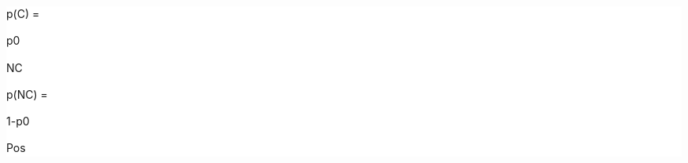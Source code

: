 <polygon fill="black" stroke="black" points="156.575,-213.253 167.151,-212.626 158.493,-206.521 156.575,-213.253"/>

<text text-anchor="start" x="80" y="-205.426" font-family="Times New Roman,serif" font-size="10.00"> p(C) = </text>

<text text-anchor="start" x="110" y="-205.426" font-family="Times New Roman,serif" font-weight="bold" font-size="10.00" fill="blue">p0</text>

<text text-anchor="start" x="120" y="-205.426" font-family="Times New Roman,serif" font-size="10.00"> </text>

</g>



<g id="node3" class="node"><title>NC</title>

<ellipse fill="yellow" stroke="black" cx="185" cy="-118.426" rx="18" ry="18"/>

<text text-anchor="middle" x="185" y="-115.926" font-family="Times New Roman,serif" font-size="10.00">NC</text>

</g>



<g id="edge2" class="edge"><title>Root&#45;&gt;NC</title>

<path fill="none" stroke="black" d="M35.4241,-165.25C64.0862,-156.217 123.456,-137.507 157.836,-126.671"/>

<polygon fill="black" stroke="black" points="159.157,-129.925 167.642,-123.581 157.053,-123.249 159.157,-129.925"/>

<text text-anchor="start" x="72" y="-157.426" font-family="Times New Roman,serif" font-size="10.00"> p(NC) = </text>

<text text-anchor="start" x="109" y="-157.426" font-family="Times New Roman,serif" font-weight="bold" font-size="10.00" fill="blue">1&#45;p0</text>

<text text-anchor="start" x="128" y="-157.426" font-family="Times New Roman,serif" font-size="10.00"> </text>

</g>



<g id="node4" class="node"><title>PosC</title>

<ellipse fill="none" stroke="black" cx="374.426" cy="-316.426" rx="18.6758" ry="18.6758"/>

<text text-anchor="middle" x="374.426" y="-313.926" font-family="Times New Roman,serif" font-size="10.00">Pos</text>

</g>



<g id="edge3" class="edge"><title>C&#45;&gt;PosC</title>

<path fill="none" stroke="black" d="M201.338,-225.527C233.577,-242.556 308.641,-282.206 348.122,-303.06"/>

<polygon fill="black" stroke="black" points="346.868,-306.356 357.345,-307.932 350.137,-300.166 346.868,-306.356"/>
